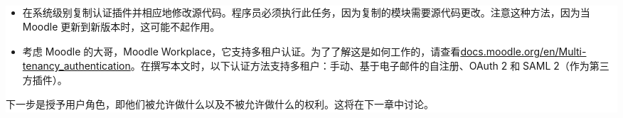 +   在系统级别复制认证插件并相应地修改源代码。程序员必须执行此任务，因为复制的模块需要源代码更改。注意这种方法，因为当 Moodle 更新到新版本时，这可能不起作用。

+   考虑 Moodle 的大哥，Moodle Workplace，它支持多租户认证。为了了解这是如何工作的，请查看[docs.moodle.org/en/Multi-tenancy_authentication](http://docs.moodle.org/en/Multi-tenancy_authentication)。在撰写本文时，以下认证方法支持多租户：手动、基于电子邮件的自注册、OAuth 2 和 SAML 2（作为第三方插件）。

下一步是授予用户角色，即他们被允许做什么以及不被允许做什么的权利。这将在下一章中讨论。
